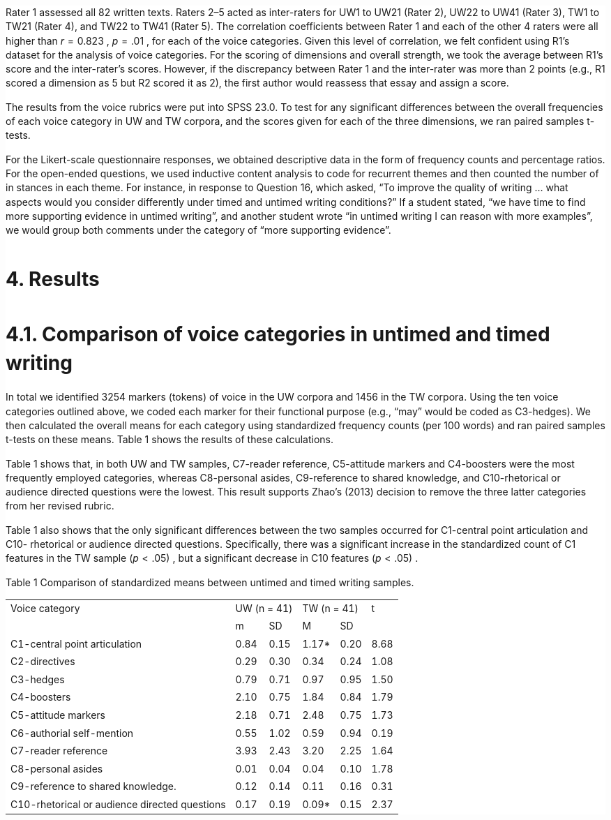 Rater 1 assessed all 82 written texts. Raters 2–5 acted as inter-raters for UW1 to UW21 (Rater 2), UW22 to UW41 (Rater 3), TW1 to TW21 (Rater 4), and TW22 to TW41 (Rater 5). The correlation coefficients between Rater 1 and each of the other 4 raters were all higher than $r = 0 . 8 2 3$ , $p = . 0 1$ , for each of the voice categories. Given this level of correlation, we felt confident using R1’s dataset for the analysis of voice categories. For the scoring of dimensions and overall strength, we took the average between R1’s score and the inter-rater’s scores. However, if the discrepancy between Rater 1 and the inter-rater was more than 2 points (e.g., R1 scored a dimension as 5 but R2 scored it as 2), the first author would reassess that essay and assign a score.

The results from the voice rubrics were put into SPSS 23.0. To test for any significant differences between the overall frequencies of each voice category in UW and TW corpora, and the scores given for each of the three dimensions, we ran paired samples t-tests.

For the Likert-scale questionnaire responses, we obtained descriptive data in the form of frequency counts and percentage ratios. For the open-ended questions, we used inductive content analysis to code for recurrent themes and then counted the number of in stances in each theme. For instance, in response to Question 16, which asked, “To improve the quality of writing … what aspects would you consider differently under timed and untimed writing conditions?” If a student stated, “we have time to find more supporting evidence in untimed writing”, and another student wrote “in untimed writing I can reason with more examples”, we would group both comments under the category of “more supporting evidence”.

# 4. Results

# 4.1. Comparison of voice categories in untimed and timed writing

In total we identified 3254 markers (tokens) of voice in the UW corpora and 1456 in the TW corpora. Using the ten voice categories outlined above, we coded each marker for their functional purpose (e.g., “may” would be coded as C3-hedges). We then calculated the overall means for each category using standardized frequency counts (per 100 words) and ran paired samples t-tests on these means. Table 1 shows the results of these calculations.

Table 1 shows that, in both UW and TW samples, C7-reader reference, C5-attitude markers and C4-boosters were the most frequently employed categories, whereas C8-personal asides, C9-reference to shared knowledge, and C10-rhetorical or audience directed questions were the lowest. This result supports Zhao’s (2013) decision to remove the three latter categories from her revised rubric.

Table 1 also shows that the only significant differences between the two samples occurred for C1-central point articulation and C10- rhetorical or audience directed questions. Specifically, there was a significant increase in the standardized count of C1 features in the TW sample $( p < . 0 5 )$ , but a significant decrease in C10 features $( p < . 0 5 )$ .

Table 1 Comparison of standardized means between untimed and timed writing samples.   

<html><body><table><tr><td rowspan="2">Voice category</td><td colspan="2">UW (n = 41)</td><td colspan="2">TW (n = 41)</td><td rowspan="2">t</td></tr><tr><td>m</td><td>SD</td><td>M</td><td>SD</td></tr><tr><td>C1-central point articulation</td><td>0.84</td><td>0.15</td><td>1.17*</td><td>0.20</td><td>8.68</td></tr><tr><td>C2-directives</td><td>0.29</td><td>0.30</td><td>0.34</td><td>0.24</td><td>1.08</td></tr><tr><td>C3-hedges</td><td>0.79</td><td>0.71</td><td>0.97</td><td>0.95</td><td>1.50</td></tr><tr><td>C4-boosters</td><td>2.10</td><td>0.75</td><td>1.84</td><td>0.84</td><td> 1.79</td></tr><tr><td>C5-attitude markers</td><td>2.18</td><td>0.71</td><td>2.48</td><td>0.75</td><td>1.73</td></tr><tr><td>C6-authorial self-mention</td><td>0.55</td><td>1.02</td><td>0.59</td><td>0.94</td><td>0.19</td></tr><tr><td>C7-reader reference</td><td>3.93</td><td>2.43</td><td>3.20</td><td>2.25</td><td> 1.64</td></tr><tr><td>C8-personal asides</td><td>0.01</td><td>0.04</td><td>0.04</td><td>0.10</td><td>1.78</td></tr><tr><td>C9-reference to shared knowledge.</td><td>0.12</td><td>0.14</td><td>0.11</td><td>0.16</td><td> 0.31</td></tr><tr><td>C10-rhetorical or audience directed questions</td><td>0.17</td><td>0.19</td><td>0.09*</td><td>0.15</td><td> 2.37</td></tr></table></body></html>
